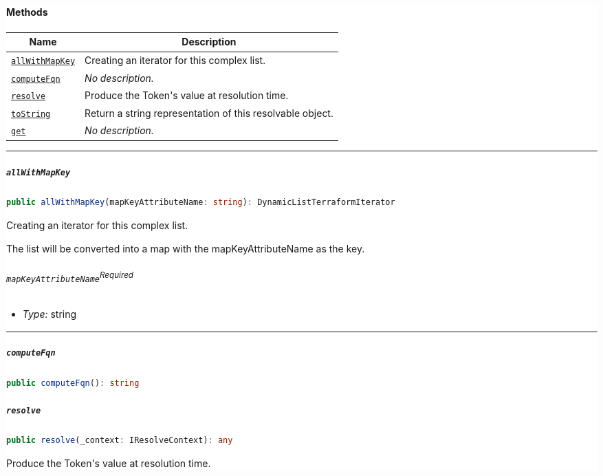 #### Methods <a name="Methods" id="Methods"></a>

| **Name** | **Description** |
| --- | --- |
| <code><a href="#@cdktf/provider-opentelekomcloud.dataOpentelekomcloudCesEventDetailsV1.DataOpentelekomcloudCesEventDetailsV1EventInfoList.allWithMapKey">allWithMapKey</a></code> | Creating an iterator for this complex list. |
| <code><a href="#@cdktf/provider-opentelekomcloud.dataOpentelekomcloudCesEventDetailsV1.DataOpentelekomcloudCesEventDetailsV1EventInfoList.computeFqn">computeFqn</a></code> | *No description.* |
| <code><a href="#@cdktf/provider-opentelekomcloud.dataOpentelekomcloudCesEventDetailsV1.DataOpentelekomcloudCesEventDetailsV1EventInfoList.resolve">resolve</a></code> | Produce the Token's value at resolution time. |
| <code><a href="#@cdktf/provider-opentelekomcloud.dataOpentelekomcloudCesEventDetailsV1.DataOpentelekomcloudCesEventDetailsV1EventInfoList.toString">toString</a></code> | Return a string representation of this resolvable object. |
| <code><a href="#@cdktf/provider-opentelekomcloud.dataOpentelekomcloudCesEventDetailsV1.DataOpentelekomcloudCesEventDetailsV1EventInfoList.get">get</a></code> | *No description.* |

---

##### `allWithMapKey` <a name="allWithMapKey" id="@cdktf/provider-opentelekomcloud.dataOpentelekomcloudCesEventDetailsV1.DataOpentelekomcloudCesEventDetailsV1EventInfoList.allWithMapKey"></a>

```typescript
public allWithMapKey(mapKeyAttributeName: string): DynamicListTerraformIterator
```

Creating an iterator for this complex list.

The list will be converted into a map with the mapKeyAttributeName as the key.

###### `mapKeyAttributeName`<sup>Required</sup> <a name="mapKeyAttributeName" id="@cdktf/provider-opentelekomcloud.dataOpentelekomcloudCesEventDetailsV1.DataOpentelekomcloudCesEventDetailsV1EventInfoList.allWithMapKey.parameter.mapKeyAttributeName"></a>

- *Type:* string

---

##### `computeFqn` <a name="computeFqn" id="@cdktf/provider-opentelekomcloud.dataOpentelekomcloudCesEventDetailsV1.DataOpentelekomcloudCesEventDetailsV1EventInfoList.computeFqn"></a>

```typescript
public computeFqn(): string
```

##### `resolve` <a name="resolve" id="@cdktf/provider-opentelekomcloud.dataOpentelekomcloudCesEventDetailsV1.DataOpentelekomcloudCesEventDetailsV1EventInfoList.resolve"></a>

```typescript
public resolve(_context: IResolveContext): any
```

Produce the Token's value at resolution time.
